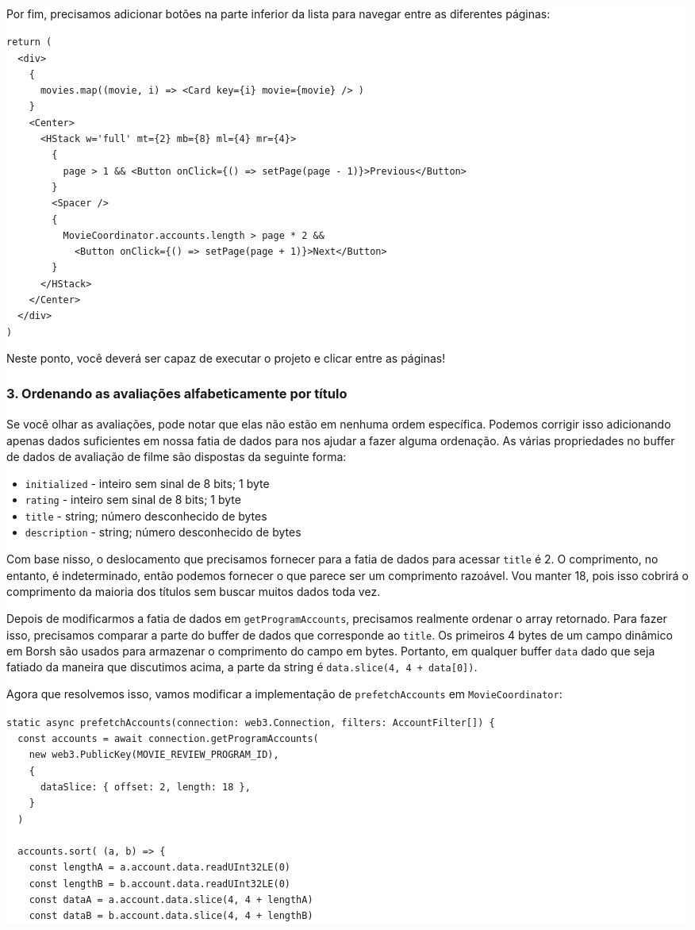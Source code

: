 Por fim, precisamos adicionar botões na parte inferior da lista para navegar entre as diferentes páginas:

```tsx
return (
  <div>
    {
      movies.map((movie, i) => <Card key={i} movie={movie} /> )
    }
    <Center>
      <HStack w='full' mt={2} mb={8} ml={4} mr={4}>
        {
          page > 1 && <Button onClick={() => setPage(page - 1)}>Previous</Button>
        }
        <Spacer />
        {
          MovieCoordinator.accounts.length > page * 2 &&
            <Button onClick={() => setPage(page + 1)}>Next</Button>
        }
      </HStack>
    </Center>
  </div>
)
```

Neste ponto, você deverá ser capaz de executar o projeto e clicar entre as páginas!

### 3. Ordenando as avaliações alfabeticamente por título

Se você olhar as avaliações, pode notar que elas não estão em nenhuma ordem específica. Podemos corrigir isso adicionando apenas dados suficientes em nossa fatia de dados para nos ajudar a fazer alguma ordenação. As várias propriedades no buffer de dados de avaliação de filme são dispostas da seguinte forma:

- `initialized` - inteiro sem sinal de 8 bits; 1 byte
- `rating` - inteiro sem sinal de 8 bits; 1 byte
- `title` - string; número desconhecido de bytes
- `description` - string; número desconhecido de bytes

Com base nisso, o deslocamento que precisamos fornecer para a fatia de dados para acessar `title` é 2. O comprimento, no entanto, é indeterminado, então podemos fornecer o que parece ser um comprimento razoável. Vou manter 18, pois isso cobrirá o comprimento da maioria dos títulos sem buscar muitos dados toda vez.

Depois de modificarmos a fatia de dados em `getProgramAccounts`, precisamos realmente ordenar o array retornado. Para fazer isso, precisamos comparar a parte do buffer de dados que corresponde ao `title`. Os primeiros 4 bytes de um campo dinâmico em Borsh são usados para armazenar o comprimento do campo em bytes. Portanto, em qualquer buffer `data` dado que seja fatiado da maneira que discutimos acima, a parte da string é `data.slice(4, 4 + data[0])`.

Agora que resolvemos isso, vamos modificar a implementação de `prefetchAccounts` em `MovieCoordinator`:

```tsx
static async prefetchAccounts(connection: web3.Connection, filters: AccountFilter[]) {
  const accounts = await connection.getProgramAccounts(
    new web3.PublicKey(MOVIE_REVIEW_PROGRAM_ID),
    {
      dataSlice: { offset: 2, length: 18 },
    }
  )

  accounts.sort( (a, b) => {
    const lengthA = a.account.data.readUInt32LE(0)
    const lengthB = b.account.data.readUInt32LE(0)
    const dataA = a.account.data.slice(4, 4 + lengthA)
    const dataB = b.account.data.slice(4, 4 + lengthB)
```
